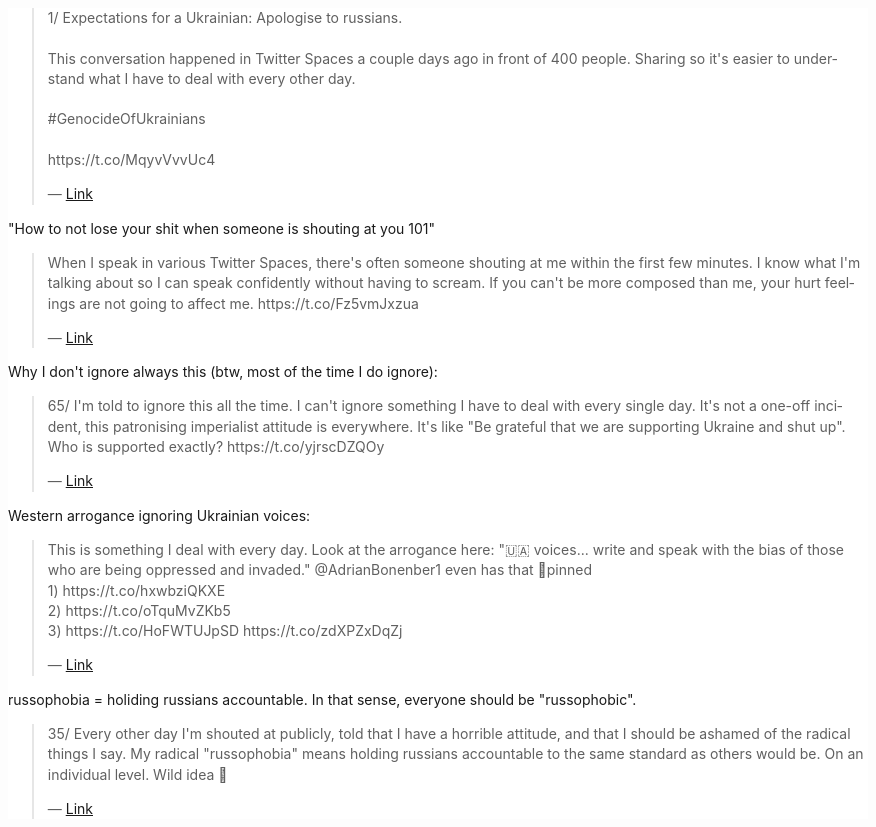 <blockquote class="twitter-tweet">
    <p lang="en" dir="ltr">
    1/ Expectations for a Ukrainian: Apologise to russians.<br />
    <br />
    This conversation happened in Twitter Spaces a couple days ago in front of 400 people. Sharing so it&#39;s easier to understand what I have to deal with every other day. <br />
    <br />
     #GenocideOfUkrainians <br />
    <br />
    https://t.co/MqyvVvvUc4<br />
    </p>
    &mdash; <a href="https://twitter.com/cryptodrftng/status/1532178165505871872">Link</a>
</blockquote>

"How to not lose your shit when someone is shouting at you 101"

<blockquote class="twitter-tweet">
    <p lang="en" dir="ltr">
    When I speak in various Twitter Spaces, there&#39;s often someone shouting at me within the first few minutes. I know what I&#39;m talking about so I can speak confidently without having to scream. If you can&#39;t be more composed than me, your hurt feelings are not going to affect me. https://t.co/Fz5vmJxzua<br />
    </p>
    &mdash; <a href="https://twitter.com/cryptodrftng/status/1532467942092333059">Link</a>
</blockquote>

Why I don't ignore always this (btw, most of the time I do ignore):

<blockquote class="twitter-tweet">
    <p lang="en" dir="ltr">
    65/ I&#39;m told to ignore this all the time. I can&#39;t ignore something I have to deal with every single day. It&#39;s not a one-off incident, this patronising imperialist attitude is everywhere. It&#39;s like &#34;Be grateful that we are supporting Ukraine and shut up&#34;. Who is supported exactly? https://t.co/yjrscDZQOy<br />
    </p>
    &mdash; <a href="https://twitter.com/cryptodrftng/status/1532486622863826944">Link</a>
</blockquote>

Western arrogance ignoring Ukrainian voices:

<blockquote class="twitter-tweet">
    <p lang="en" dir="ltr">
    This is something I deal with every day. Look at the arrogance here: &#34;🇺🇦 voices... write and speak with the bias of those who are being oppressed and invaded.&#34; @AdrianBonenber1 even has that 🧵pinned<br />
    1) https://t.co/hxwbziQKXE<br />
    2) https://t.co/oTquMvZKb5<br />
    3) https://t.co/HoFWTUJpSD https://t.co/zdXPZxDqZj<br />
    </p>
    &mdash; <a href="https://twitter.com/cryptodrftng/status/1528196761147293697">Link</a>
</blockquote>

russophobia = holiding russians accountable. In that sense, everyone should be "russophobic".

<blockquote class="twitter-tweet">
    <p lang="en" dir="ltr">
    35/ Every other day I&#39;m shouted at publicly, told that I have a horrible attitude, and that I should be ashamed of the radical things I say. My radical &#34;russophobia&#34; means holding russians accountable to the same standard as others would be. On an individual level. Wild idea 🤯<br />
    </p>
    &mdash; <a href="https://twitter.com/cryptodrftng/status/1532030729458262016">Link</a>
</blockquote>
